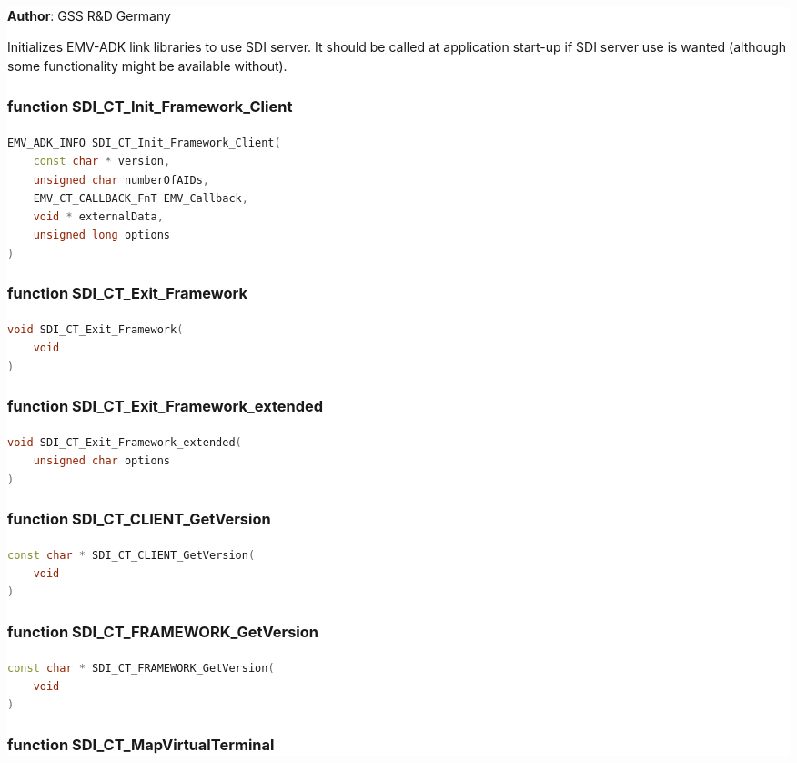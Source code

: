 **Author**: GSS R&D Germany

Initializes EMV-ADK link libraries to use SDI server. It should be called at application start-up if SDI server use is wanted (although some functionality might be available without).


### function SDI_CT_Init_Framework_Client

```cpp
EMV_ADK_INFO SDI_CT_Init_Framework_Client(
    const char * version,
    unsigned char numberOfAIDs,
    EMV_CT_CALLBACK_FnT EMV_Callback,
    void * externalData,
    unsigned long options
)
```


### function SDI_CT_Exit_Framework

```cpp
void SDI_CT_Exit_Framework(
    void 
)
```


### function SDI_CT_Exit_Framework_extended

```cpp
void SDI_CT_Exit_Framework_extended(
    unsigned char options
)
```


### function SDI_CT_CLIENT_GetVersion

```cpp
const char * SDI_CT_CLIENT_GetVersion(
    void 
)
```


### function SDI_CT_FRAMEWORK_GetVersion

```cpp
const char * SDI_CT_FRAMEWORK_GetVersion(
    void 
)
```


### function SDI_CT_MapVirtualTerminal
